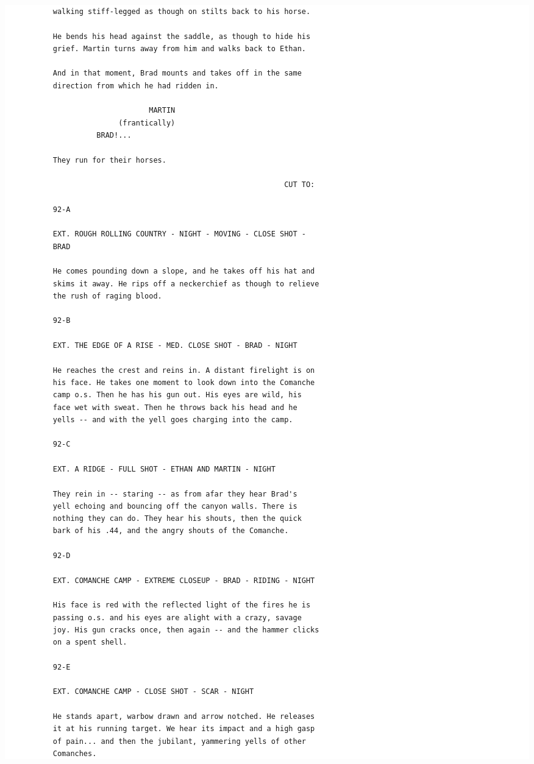                walking stiff-legged as though on stilts back to his horse.

               He bends his head against the saddle, as though to hide his 
               grief. Martin turns away from him and walks back to Ethan.

               And in that moment, Brad mounts and takes off in the same 
               direction from which he had ridden in.

                                     MARTIN
                              (frantically)
                         BRAD!...

               They run for their horses.

                                                                    CUT TO:

               92-A

               EXT. ROUGH ROLLING COUNTRY - NIGHT - MOVING - CLOSE SHOT - 
               BRAD

               He comes pounding down a slope, and he takes off his hat and 
               skims it away. He rips off a neckerchief as though to relieve 
               the rush of raging blood.

               92-B

               EXT. THE EDGE OF A RISE - MED. CLOSE SHOT - BRAD - NIGHT

               He reaches the crest and reins in. A distant firelight is on 
               his face. He takes one moment to look down into the Comanche 
               camp o.s. Then he has his gun out. His eyes are wild, his 
               face wet with sweat. Then he throws back his head and he 
               yells -- and with the yell goes charging into the camp.

               92-C

               EXT. A RIDGE - FULL SHOT - ETHAN AND MARTIN - NIGHT

               They rein in -- staring -- as from afar they hear Brad's 
               yell echoing and bouncing off the canyon walls. There is 
               nothing they can do. They hear his shouts, then the quick 
               bark of his .44, and the angry shouts of the Comanche.

               92-D

               EXT. COMANCHE CAMP - EXTREME CLOSEUP - BRAD - RIDING - NIGHT

               His face is red with the reflected light of the fires he is 
               passing o.s. and his eyes are alight with a crazy, savage 
               joy. His gun cracks once, then again -- and the hammer clicks 
               on a spent shell.

               92-E

               EXT. COMANCHE CAMP - CLOSE SHOT - SCAR - NIGHT

               He stands apart, warbow drawn and arrow notched. He releases 
               it at his running target. We hear its impact and a high gasp 
               of pain... and then the jubilant, yammering yells of other 
               Comanches.
